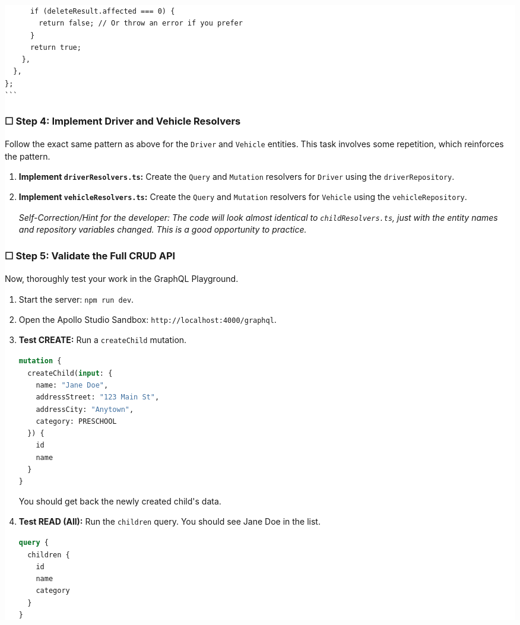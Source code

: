           if (deleteResult.affected === 0) {
            return false; // Or throw an error if you prefer
          }
          return true;
        },
      },
    };
    ```

### ☐ **Step 4: Implement Driver and Vehicle Resolvers**

Follow the exact same pattern as above for the `Driver` and `Vehicle` entities. This task involves some repetition, which reinforces the pattern.

1.  **Implement `driverResolvers.ts`:** Create the `Query` and `Mutation` resolvers for `Driver` using the `driverRepository`.
2.  **Implement `vehicleResolvers.ts`:** Create the `Query` and `Mutation` resolvers for `Vehicle` using the `vehicleRepository`.

    *Self-Correction/Hint for the developer: The code will look almost identical to `childResolvers.ts`, just with the entity names and repository variables changed. This is a good opportunity to practice.*

### ☐ **Step 5: Validate the Full CRUD API**

Now, thoroughly test your work in the GraphQL Playground.

1.  Start the server: `npm run dev`.
2.  Open the Apollo Studio Sandbox: `http://localhost:4000/graphql`.
3.  **Test CREATE:** Run a `createChild` mutation.
    ```graphql
    mutation {
      createChild(input: {
        name: "Jane Doe",
        addressStreet: "123 Main St",
        addressCity: "Anytown",
        category: PRESCHOOL
      }) {
        id
        name
      }
    }
    ```
    You should get back the newly created child's data.

4.  **Test READ (All):** Run the `children` query. You should see Jane Doe in the list.
    ```graphql
    query {
      children {
        id
        name
        category
      }
    }
    ```
